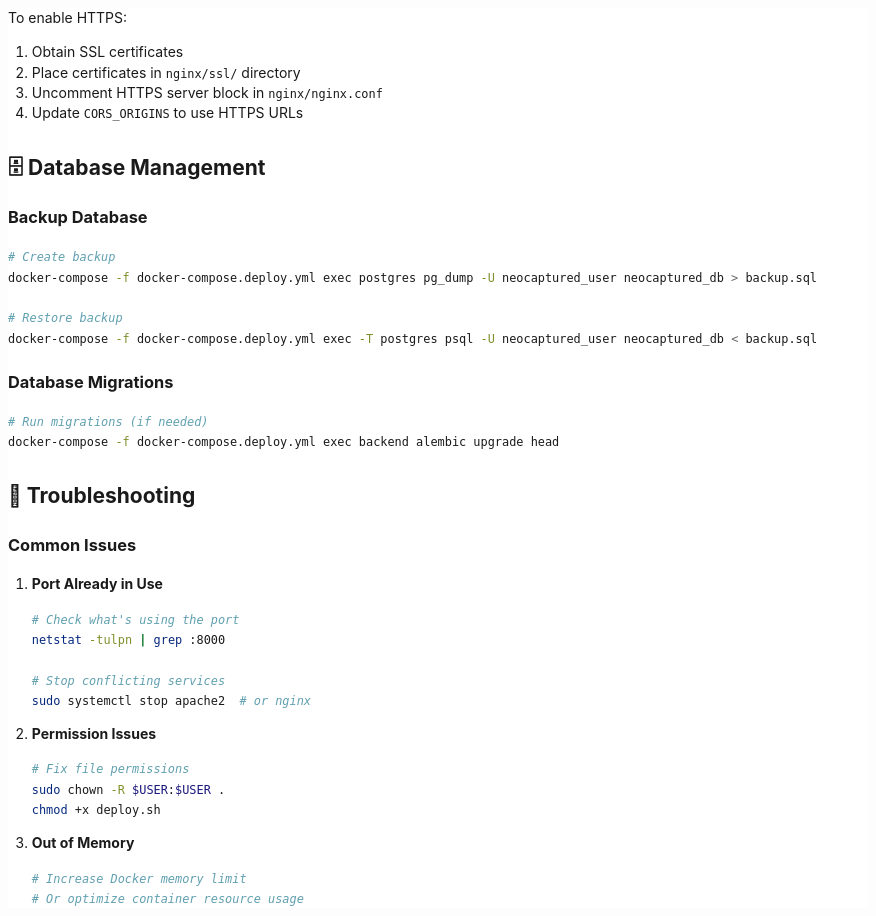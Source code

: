 To enable HTTPS:

1. Obtain SSL certificates
2. Place certificates in `nginx/ssl/` directory
3. Uncomment HTTPS server block in `nginx/nginx.conf`
4. Update `CORS_ORIGINS` to use HTTPS URLs

## 🗄️ Database Management

### Backup Database

```bash
# Create backup
docker-compose -f docker-compose.deploy.yml exec postgres pg_dump -U neocaptured_user neocaptured_db > backup.sql

# Restore backup
docker-compose -f docker-compose.deploy.yml exec -T postgres psql -U neocaptured_user neocaptured_db < backup.sql
```

### Database Migrations

```bash
# Run migrations (if needed)
docker-compose -f docker-compose.deploy.yml exec backend alembic upgrade head
```

## 🐛 Troubleshooting

### Common Issues

1. **Port Already in Use**
   ```bash
   # Check what's using the port
   netstat -tulpn | grep :8000
   
   # Stop conflicting services
   sudo systemctl stop apache2  # or nginx
   ```

2. **Permission Issues**
   ```bash
   # Fix file permissions
   sudo chown -R $USER:$USER .
   chmod +x deploy.sh
   ```

3. **Out of Memory**
   ```bash
   # Increase Docker memory limit
   # Or optimize container resource usage
   ```

